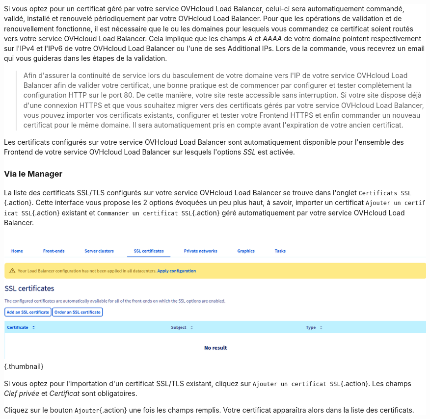 Si vous optez pour un certificat géré par votre service OVHcloud Load Balancer, celui-ci sera automatiquement commandé, validé, installé et renouvelé périodiquement par votre OVHcloud Load Balancer. Pour que les opérations de validation et de renouvellement fonctionne, il est nécessaire que le ou les domaines pour lesquels vous commandez ce certificat soient routés vers votre service OVHcloud Load Balancer. Cela implique que les champs *A* et *AAAA* de votre domaine pointent respectivement sur l'IPv4 et l'IPv6 de votre OVHcloud Load Balancer ou l'une de ses Additional IPs. Lors de la commande, vous recevrez un email qui vous guideras dans les étapes de la validation.

>
> Afin d'assurer la continuité de service lors du basculement de votre domaine vers l'IP de votre service OVHcloud Load Balancer afin de valider votre certificat, une bonne pratique est de commencer par configurer et tester complètement la configuration HTTP sur le port 80. De cette manière, votre site reste accessible sans interruption.
> Si votre site dispose déjà d'une connexion HTTPS et que vous souhaitez migrer vers des certificats gérés par votre service OVHcloud Load Balancer, vous pouvez importer vos certificats existants, configurer et tester votre Frontend HTTPS et enfin commander un nouveau certificat pour le même domaine. Il sera automatiquement pris en compte avant l'expiration de votre ancien certificat.
> 

Les certificats configurés sur votre service OVHcloud Load Balancer sont automatiquement disponible pour l'ensemble des Frontend de votre service OVHcloud Load Balancer sur lesquels l'options *SSL* est activée.

### Via le Manager
La liste des certificats SSL/TLS configurés sur votre service OVHcloud Load Balancer se trouve dans l'onglet `Certificats SSL`{.action}. Cette interface vous propose les 2 options évoquées un peu plus haut, à savoir, importer un certificat `Ajouter un certificat SSL`{.action} existant et `Commander un certificat SSL`{.action} géré automatiquement par votre service OVHcloud Load Balancer.

![Boutons d'ajout de certificats](images/certificat.png){.thumbnail}

Si vous optez pour l'importation d'un certificat SSL/TLS existant, cliquez sur `Ajouter un certificat SSL`{.action}. Les champs *Clef privée* et *Certificat* sont obligatoires.

Cliquez sur le bouton `Ajouter`{.action} une fois les champs remplis. Votre certificat apparaîtra alors dans la liste des certificats.
